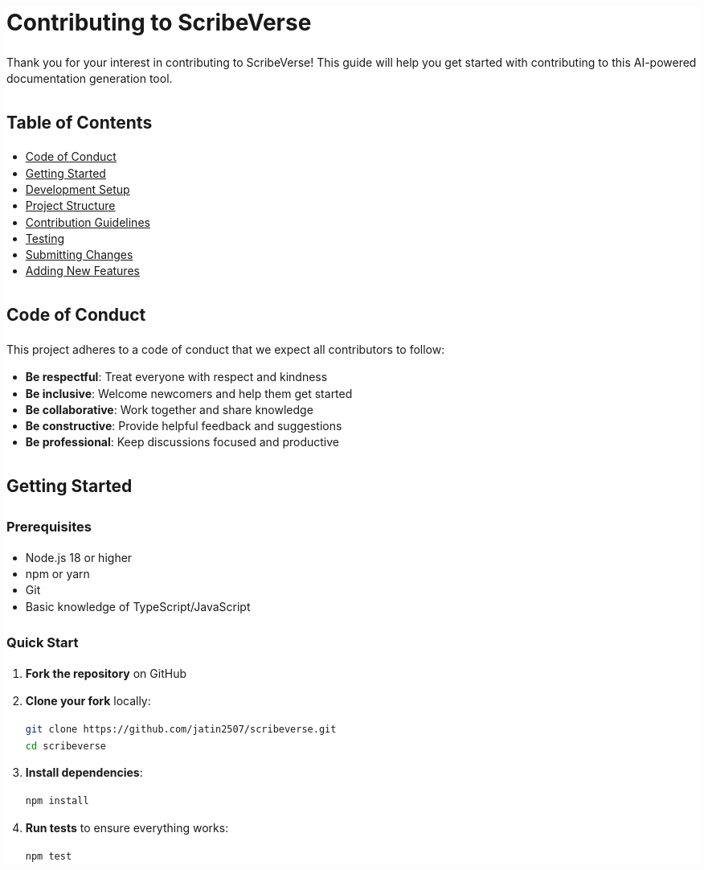 # Contributing to ScribeVerse

Thank you for your interest in contributing to ScribeVerse! This guide will help you get started with contributing to this AI-powered documentation generation tool.

## Table of Contents

- [Code of Conduct](#code-of-conduct)
- [Getting Started](#getting-started)
- [Development Setup](#development-setup)
- [Project Structure](#project-structure)
- [Contribution Guidelines](#contribution-guidelines)
- [Testing](#testing)
- [Submitting Changes](#submitting-changes)
- [Adding New Features](#adding-new-features)

## Code of Conduct

This project adheres to a code of conduct that we expect all contributors to follow:

- **Be respectful**: Treat everyone with respect and kindness
- **Be inclusive**: Welcome newcomers and help them get started
- **Be collaborative**: Work together and share knowledge
- **Be constructive**: Provide helpful feedback and suggestions
- **Be professional**: Keep discussions focused and productive

## Getting Started

### Prerequisites

- Node.js 18 or higher
- npm or yarn
- Git
- Basic knowledge of TypeScript/JavaScript

### Quick Start

1. **Fork the repository** on GitHub
2. **Clone your fork** locally:
   ```bash
   git clone https://github.com/jatin2507/scribeverse.git
   cd scribeverse
   ```

3. **Install dependencies**:
   ```bash
   npm install
   ```

4. **Run tests** to ensure everything works:
   ```bash
   npm test
   ```
